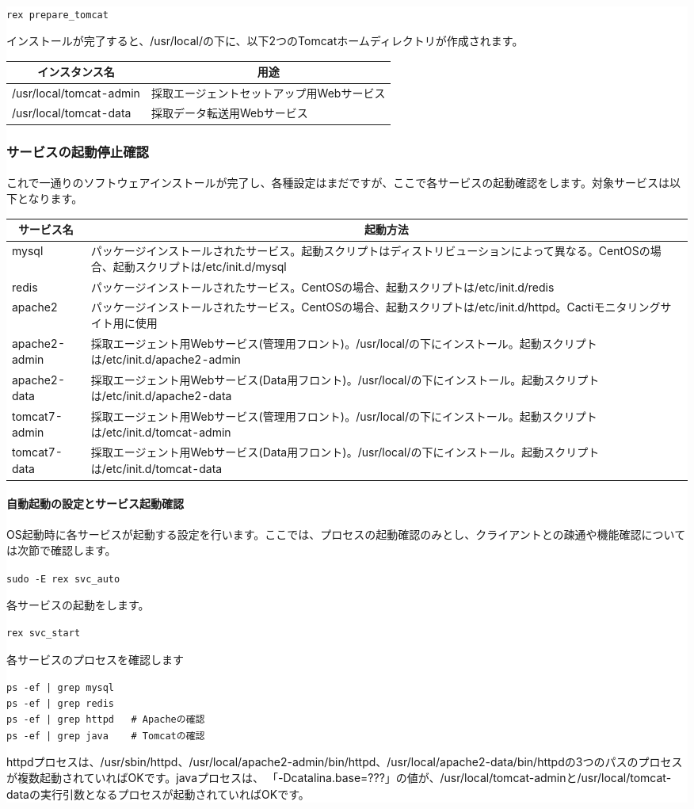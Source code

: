 ```
rex prepare_tomcat
```

インストールが完了すると、/usr/local/の下に、以下2つのTomcatホームディレクトリが作成されます。

|インスタンス名|用途                                     |
|--------------|-----------------------------------------|
|/usr/local/tomcat-admin  |採取エージェントセットアップ用Webサービス|
|/usr/local/tomcat-data   |採取データ転送用Webサービス              |

### サービスの起動停止確認

これで一通りのソフトウェアインストールが完了し、各種設定はまだですが、ここで各サービスの起動確認をします。対象サービスは以下となります。

|サービス名|起動方法          |
|----------|------------------|
|mysql     |パッケージインストールされたサービス。起動スクリプトはディストリビューションによって異なる。CentOSの場合、起動スクリプトは/etc/init.d/mysql|
|redis     |パッケージインストールされたサービス。CentOSの場合、起動スクリプトは/etc/init.d/redis |
|apache2   |パッケージインストールされたサービス。CentOSの場合、起動スクリプトは/etc/init.d/httpd。Cactiモニタリングサイト用に使用 |
|apache2-admin|採取エージェント用Webサービス(管理用フロント)。/usr/local/の下にインストール。起動スクリプトは/etc/init.d/apache2-admin|
|apache2-data |採取エージェント用Webサービス(Data用フロント)。/usr/local/の下にインストール。起動スクリプトは/etc/init.d/apache2-data |
|tomcat7-admin|採取エージェント用Webサービス(管理用フロント)。/usr/local/の下にインストール。起動スクリプトは/etc/init.d/tomcat-admin|
|tomcat7-data |採取エージェント用Webサービス(Data用フロント)。/usr/local/の下にインストール。起動スクリプトは/etc/init.d/tomcat-data |

#### 自動起動の設定とサービス起動確認

OS起動時に各サービスが起動する設定を行います。ここでは、プロセスの起動確認のみとし、クライアントとの疎通や機能確認については次節で確認します。

```
sudo -E rex svc_auto
```

各サービスの起動をします。

```
rex svc_start
```

各サービスのプロセスを確認します

```
ps -ef | grep mysql
ps -ef | grep redis
ps -ef | grep httpd   # Apacheの確認
ps -ef | grep java    # Tomcatの確認
```

httpdプロセスは、/usr/sbin/httpd、/usr/local/apache2-admin/bin/httpd、/usr/local/apache2-data/bin/httpdの3つのパスのプロセスが複数起動されていればOKです。javaプロセスは、 「-Dcatalina.base=???」の値が、/usr/local/tomcat-adminと/usr/local/tomcat-dataの実行引数となるプロセスが起動されていればOKです。
